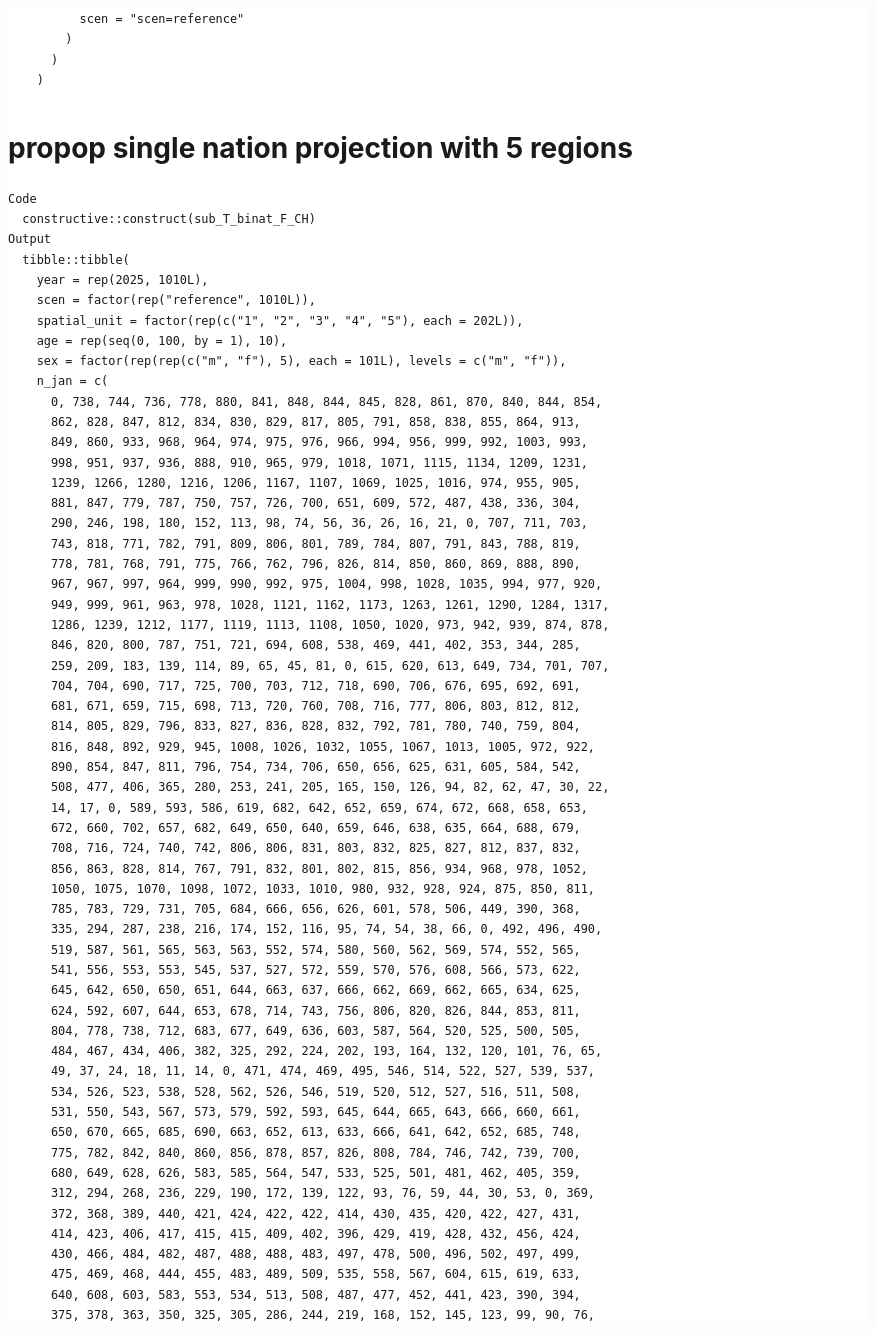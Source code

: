               scen = "scen=reference"
            )
          )
        )

# propop single nation projection with 5 regions

    Code
      constructive::construct(sub_T_binat_F_CH)
    Output
      tibble::tibble(
        year = rep(2025, 1010L),
        scen = factor(rep("reference", 1010L)),
        spatial_unit = factor(rep(c("1", "2", "3", "4", "5"), each = 202L)),
        age = rep(seq(0, 100, by = 1), 10),
        sex = factor(rep(rep(c("m", "f"), 5), each = 101L), levels = c("m", "f")),
        n_jan = c(
          0, 738, 744, 736, 778, 880, 841, 848, 844, 845, 828, 861, 870, 840, 844, 854,
          862, 828, 847, 812, 834, 830, 829, 817, 805, 791, 858, 838, 855, 864, 913,
          849, 860, 933, 968, 964, 974, 975, 976, 966, 994, 956, 999, 992, 1003, 993,
          998, 951, 937, 936, 888, 910, 965, 979, 1018, 1071, 1115, 1134, 1209, 1231,
          1239, 1266, 1280, 1216, 1206, 1167, 1107, 1069, 1025, 1016, 974, 955, 905,
          881, 847, 779, 787, 750, 757, 726, 700, 651, 609, 572, 487, 438, 336, 304,
          290, 246, 198, 180, 152, 113, 98, 74, 56, 36, 26, 16, 21, 0, 707, 711, 703,
          743, 818, 771, 782, 791, 809, 806, 801, 789, 784, 807, 791, 843, 788, 819,
          778, 781, 768, 791, 775, 766, 762, 796, 826, 814, 850, 860, 869, 888, 890,
          967, 967, 997, 964, 999, 990, 992, 975, 1004, 998, 1028, 1035, 994, 977, 920,
          949, 999, 961, 963, 978, 1028, 1121, 1162, 1173, 1263, 1261, 1290, 1284, 1317,
          1286, 1239, 1212, 1177, 1119, 1113, 1108, 1050, 1020, 973, 942, 939, 874, 878,
          846, 820, 800, 787, 751, 721, 694, 608, 538, 469, 441, 402, 353, 344, 285,
          259, 209, 183, 139, 114, 89, 65, 45, 81, 0, 615, 620, 613, 649, 734, 701, 707,
          704, 704, 690, 717, 725, 700, 703, 712, 718, 690, 706, 676, 695, 692, 691,
          681, 671, 659, 715, 698, 713, 720, 760, 708, 716, 777, 806, 803, 812, 812,
          814, 805, 829, 796, 833, 827, 836, 828, 832, 792, 781, 780, 740, 759, 804,
          816, 848, 892, 929, 945, 1008, 1026, 1032, 1055, 1067, 1013, 1005, 972, 922,
          890, 854, 847, 811, 796, 754, 734, 706, 650, 656, 625, 631, 605, 584, 542,
          508, 477, 406, 365, 280, 253, 241, 205, 165, 150, 126, 94, 82, 62, 47, 30, 22,
          14, 17, 0, 589, 593, 586, 619, 682, 642, 652, 659, 674, 672, 668, 658, 653,
          672, 660, 702, 657, 682, 649, 650, 640, 659, 646, 638, 635, 664, 688, 679,
          708, 716, 724, 740, 742, 806, 806, 831, 803, 832, 825, 827, 812, 837, 832,
          856, 863, 828, 814, 767, 791, 832, 801, 802, 815, 856, 934, 968, 978, 1052,
          1050, 1075, 1070, 1098, 1072, 1033, 1010, 980, 932, 928, 924, 875, 850, 811,
          785, 783, 729, 731, 705, 684, 666, 656, 626, 601, 578, 506, 449, 390, 368,
          335, 294, 287, 238, 216, 174, 152, 116, 95, 74, 54, 38, 66, 0, 492, 496, 490,
          519, 587, 561, 565, 563, 563, 552, 574, 580, 560, 562, 569, 574, 552, 565,
          541, 556, 553, 553, 545, 537, 527, 572, 559, 570, 576, 608, 566, 573, 622,
          645, 642, 650, 650, 651, 644, 663, 637, 666, 662, 669, 662, 665, 634, 625,
          624, 592, 607, 644, 653, 678, 714, 743, 756, 806, 820, 826, 844, 853, 811,
          804, 778, 738, 712, 683, 677, 649, 636, 603, 587, 564, 520, 525, 500, 505,
          484, 467, 434, 406, 382, 325, 292, 224, 202, 193, 164, 132, 120, 101, 76, 65,
          49, 37, 24, 18, 11, 14, 0, 471, 474, 469, 495, 546, 514, 522, 527, 539, 537,
          534, 526, 523, 538, 528, 562, 526, 546, 519, 520, 512, 527, 516, 511, 508,
          531, 550, 543, 567, 573, 579, 592, 593, 645, 644, 665, 643, 666, 660, 661,
          650, 670, 665, 685, 690, 663, 652, 613, 633, 666, 641, 642, 652, 685, 748,
          775, 782, 842, 840, 860, 856, 878, 857, 826, 808, 784, 746, 742, 739, 700,
          680, 649, 628, 626, 583, 585, 564, 547, 533, 525, 501, 481, 462, 405, 359,
          312, 294, 268, 236, 229, 190, 172, 139, 122, 93, 76, 59, 44, 30, 53, 0, 369,
          372, 368, 389, 440, 421, 424, 422, 422, 414, 430, 435, 420, 422, 427, 431,
          414, 423, 406, 417, 415, 415, 409, 402, 396, 429, 419, 428, 432, 456, 424,
          430, 466, 484, 482, 487, 488, 488, 483, 497, 478, 500, 496, 502, 497, 499,
          475, 469, 468, 444, 455, 483, 489, 509, 535, 558, 567, 604, 615, 619, 633,
          640, 608, 603, 583, 553, 534, 513, 508, 487, 477, 452, 441, 423, 390, 394,
          375, 378, 363, 350, 325, 305, 286, 244, 219, 168, 152, 145, 123, 99, 90, 76,